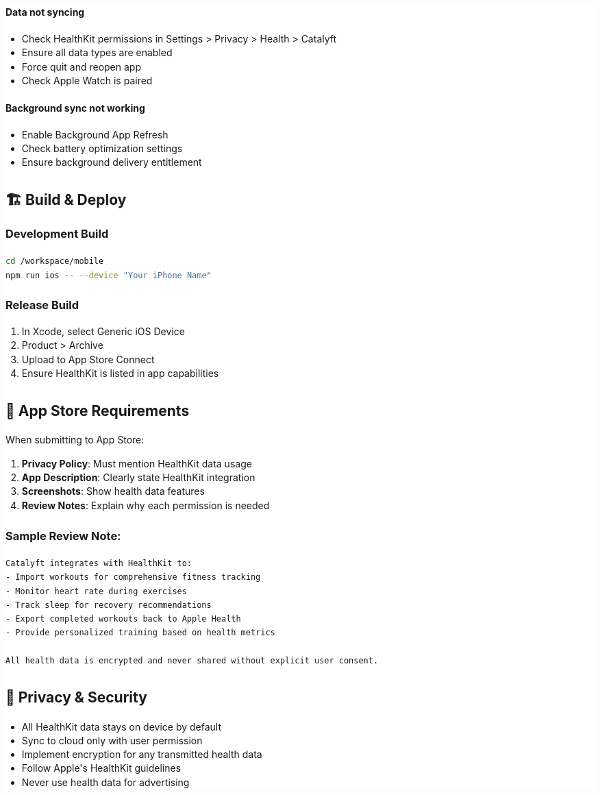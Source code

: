 #### Data not syncing
- Check HealthKit permissions in Settings > Privacy > Health > Catalyft
- Ensure all data types are enabled
- Force quit and reopen app
- Check Apple Watch is paired

#### Background sync not working
- Enable Background App Refresh
- Check battery optimization settings
- Ensure background delivery entitlement

## 🏗️ Build & Deploy

### Development Build
```bash
cd /workspace/mobile
npm run ios -- --device "Your iPhone Name"
```

### Release Build
1. In Xcode, select Generic iOS Device
2. Product > Archive
3. Upload to App Store Connect
4. Ensure HealthKit is listed in app capabilities

## 📝 App Store Requirements

When submitting to App Store:

1. **Privacy Policy**: Must mention HealthKit data usage
2. **App Description**: Clearly state HealthKit integration
3. **Screenshots**: Show health data features
4. **Review Notes**: Explain why each permission is needed

### Sample Review Note:
```
Catalyft integrates with HealthKit to:
- Import workouts for comprehensive fitness tracking
- Monitor heart rate during exercises
- Track sleep for recovery recommendations
- Export completed workouts back to Apple Health
- Provide personalized training based on health metrics

All health data is encrypted and never shared without explicit user consent.
```

## 🔐 Privacy & Security

- All HealthKit data stays on device by default
- Sync to cloud only with user permission
- Implement encryption for any transmitted health data
- Follow Apple's HealthKit guidelines
- Never use health data for advertising
